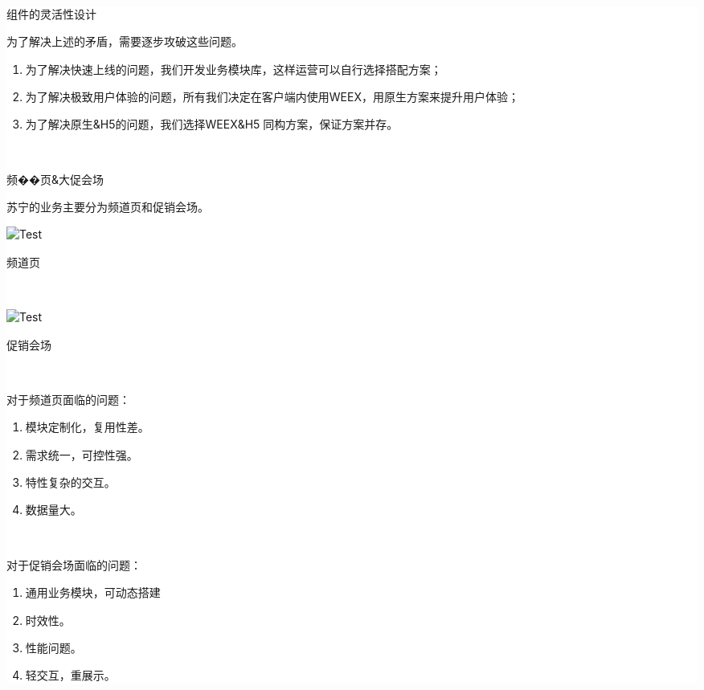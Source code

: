  
 组件的灵活性设计 
 

  为了解决上述的矛盾，需要逐步攻破这些问题。 
 

  1. 为了解决快速上线的问题，我们开发业务模块库，这样运营可以自行选择搭配方案； 
 

  2. 为了解决极致用户体验的问题，所有我们决定在客户端内使用WEEX，用原生方案来提升用户体验； 
 

  3. 为了解决原生&H5的问题，我们选择WEEX&H5 同构方案，保证方案并存。 
 

    
 
 
 频��页&大促会场 
 

  苏宁的业务主要分为频道页和促销会场。 
 
 
 ![Test](https://oscimg.oschina.net/oscnet/up-2942550e5df888e24b84f3a8689f0abc35f.JPEG  '基于nodejs的动态编译 weex 组件的平台') 
 

  频道页 
 

    
 
 
 ![Test](https://oscimg.oschina.net/oscnet/up-2942550e5df888e24b84f3a8689f0abc35f.JPEG  '基于nodejs的动态编译 weex 组件的平台') 
 

  促销会场 
 

    
 

  对于频道页面临的问题： 
 

  1. 模块定制化，复用性差。 
 

  2. 需求统一，可控性强。 
 

  3. 特性复杂的交互。 
 

  4. 数据量大。 
 

    
 

  对于促销会场面临的问题： 
 

  1. 通用业务模块，可动态搭建 
 

  2. 时效性。 
 

  3. 性能问题。 
 

  4. 轻交互，重展示。 
 